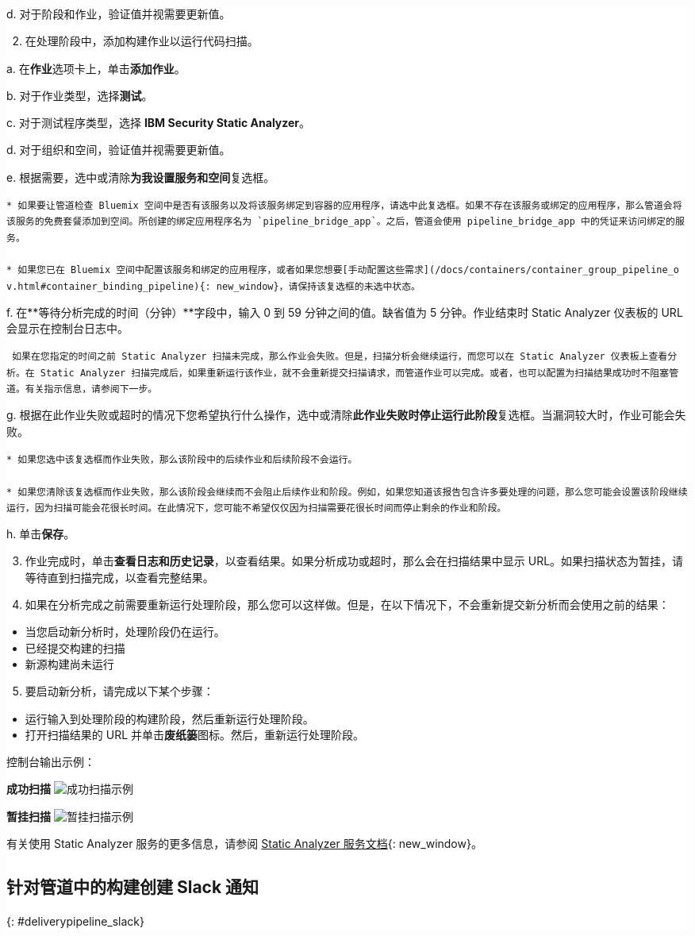   d. 对于阶段和作业，验证值并视需要更新值。

2. 在处理阶段中，添加构建作业以运行代码扫描。

  a. 在**作业**选项卡上，单击**添加作业**。

  b. 对于作业类型，选择**测试**。

  c. 对于测试程序类型，选择 **IBM Security Static Analyzer**。

  d. 对于组织和空间，验证值并视需要更新值。

  e. 根据需要，选中或清除**为我设置服务和空间**复选框。

    * 如果要让管道检查 Bluemix 空间中是否有该服务以及将该服务绑定到容器的应用程序，请选中此复选框。如果不存在该服务或绑定的应用程序，那么管道会将该服务的免费套餐添加到空间。所创建的绑定应用程序名为 `pipeline_bridge_app`。之后，管道会使用 pipeline_bridge_app 中的凭证来访问绑定的服务。

    * 如果您已在 Bluemix 空间中配置该服务和绑定的应用程序，或者如果您想要[手动配置这些需求](/docs/containers/container_group_pipeline_ov.html#container_binding_pipeline){: new_window}，请保持该复选框的未选中状态。

  f. 在**等待分析完成的时间（分钟）**字段中，输入 0 到 59 分钟之间的值。缺省值为 5 分钟。作业结束时 Static Analyzer 仪表板的 URL 会显示在控制台日志中。

     如果在您指定的时间之前 Static Analyzer 扫描未完成，那么作业会失败。但是，扫描分析会继续运行，而您可以在 Static Analyzer 仪表板上查看分析。在 Static Analyzer 扫描完成后，如果重新运行该作业，就不会重新提交扫描请求，而管道作业可以完成。或者，也可以配置为扫描结果成功时不阻塞管道。有关指示信息，请参阅下一步。

  g. 根据在此作业失败或超时的情况下您希望执行什么操作，选中或清除**此作业失败时停止运行此阶段**复选框。当漏洞较大时，作业可能会失败。

    * 如果您选中该复选框而作业失败，那么该阶段中的后续作业和后续阶段不会运行。

    * 如果您清除该复选框而作业失败，那么该阶段会继续而不会阻止后续作业和阶段。例如，如果您知道该报告包含许多要处理的问题，那么您可能会设置该阶段继续运行，因为扫描可能会花很长时间。在此情况下，您可能不希望仅仅因为扫描需要花很长时间而停止剩余的作业和阶段。

  h. 单击**保存**。

3. 作业完成时，单击**查看日志和历史记录**，以查看结果。如果分析成功或超时，那么会在扫描结果中显示 URL。如果扫描状态为暂挂，请等待直到扫描完成，以查看完整结果。

4. 如果在分析完成之前需要重新运行处理阶段，那么您可以这样做。但是，在以下情况下，不会重新提交新分析而会使用之前的结果：
  * 当您启动新分析时，处理阶段仍在运行。
  * 已经提交构建的扫描
  * 新源构建尚未运行

5. 要启动新分析，请完成以下某个步骤：
  * 运行输入到处理阶段的构建阶段，然后重新运行处理阶段。
  * 打开扫描结果的 URL 并单击**废纸篓**图标。然后，重新运行处理阶段。

控制台输出示例：

**成功扫描**
![成功扫描示例](images/analyzer_success.png)

**暂挂扫描**
![暂挂扫描示例](images/analyzer_pending.png)

有关使用 Static Analyzer 服务的更多信息，请参阅 [Static Analyzer 服务文档](/docs/services/ApplicationSecurityonCloud/index.html){: new_window}。



## 针对管道中的构建创建 Slack 通知
{: #deliverypipeline_slack}
